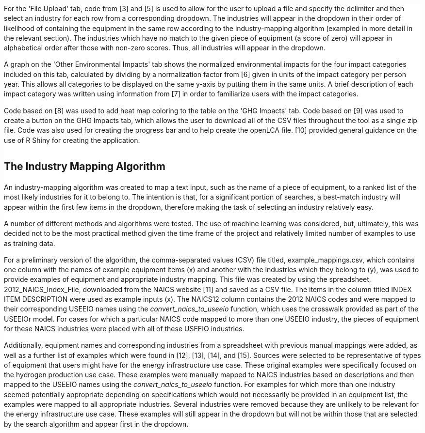 For the 'File Upload' tab, code from \[3\] and \[5\] is used to allow for the user to upload a file and specify the delimiter and then select an industry for each row from a corresponding dropdown.
The industries will appear in the dropdown in their order of likelihood of containing the equipment in the same row according to the industry-mapping algorithm (exampled in more detail in the relevant section).
The industries which have no match to the given piece of equipment (a score of zero) will appear in alphabetical order after those with non-zero scores.
Thus, all industries will appear in the dropdown.

A graph on the 'Other Environmental Impacts' tab shows the normalized environmental impacts for the four impact categories included on this tab, calculated by dividing by a normalization factor from \[6\] given in units of the impact category per person year.
This allows all categories to be displayed on the same y-axis by putting them in the same units.
A brief description of each impact category was written using information from \[7\] in order to familiarize users with the impact categories.

Code based on \[8\] was used to add heat map coloring to the table on the 'GHG Impacts' tab.
Code based on \[9\] was used to create a button on the GHG Impacts tab, which allows the user to download all of the CSV files throughout the tool as a single zip file.
Code was also used for creating the progress bar and to help create the openLCA file.
\[10\] provided general guidance on the use of R Shiny for creating the application.

## The Industry Mapping Algorithm
An industry-mapping algorithm was created to map a text input, such as the name of a piece of equipment, to a ranked list of the most likely industries for it to belong to.
The intention is that, for a significant portion of searches, a best-match industry will appear within the first few items in the dropdown, therefore making the task of selecting an industry relatively easy.

A number of different methods and algorithms were tested.
The use of machine learning was considered, but, ultimately, this was decided not to be the most practical method given the time frame of the project and relatively limited number of examples to use as training data.

For a preliminary version of the algorithm, the comma-separated values (CSV) file titled, example_mappings.csv, which contains one column with the names of example equipment items (x) and another with the industries which they belong to (y), was used to provide examples of equipment and appropriate industry mapping.
This file was created by using the spreadsheet, 2012_NAICS_Index_File, downloaded from the NAICS website \[11\] and saved as a CSV file.
The items in the column titled INDEX ITEM DESCRIPTION were used as example inputs (x).
The NAICS12 column contains the 2012 NAICS codes and were mapped to their corresponding USEEIO names using the *convert_naics_to_useeio* function, which uses the crosswalk provided as part of the USEEIOr model.
For cases for which a particular NAICS code mapped to more than one USEEIO industry, the pieces of equipment for these NAICS industries were placed with all of these USEEIO industries.

Additionally, equipment names and corresponding industries from a spreadsheet with previous manual mappings were added, as well as a further list of examples which were found in \[12\], \[13\], \[14\], and \[15\].
Sources were selected to be representative of types of equipment that users might have for the energy infrastructure use case.
These original examples were specifically focused on the hydrogen production use case.
These examples were manually mapped to NAICS industries based on descriptions and then mapped to the USEEIO names using the *convert_naics_to_useeio* function.
For examples for which more than one industry seemed potentially appropriate depending on specifications which would not necessarily be provided in an equipment list, the examples were mapped to all appropriate industries.
Several industries were removed because they are unlikely to be relevant for the energy infrastructure use case.
These examples will still appear in the dropdown but will not be within those that are selected by the search algorithm and appear first in the dropdown.
